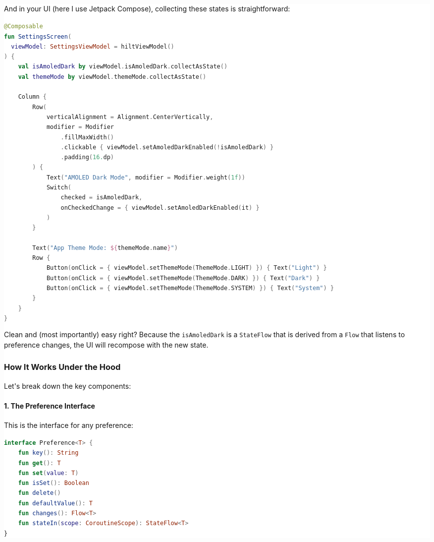 And in your UI (here I use Jetpack Compose), collecting these states is straightforward:

```kotlin
@Composable
fun SettingsScreen(
  viewModel: SettingsViewModel = hiltViewModel()
) {
    val isAmoledDark by viewModel.isAmoledDark.collectAsState()
    val themeMode by viewModel.themeMode.collectAsState()

    Column {
        Row(
            verticalAlignment = Alignment.CenterVertically,
            modifier = Modifier
                .fillMaxWidth()
                .clickable { viewModel.setAmoledDarkEnabled(!isAmoledDark) }
                .padding(16.dp)
        ) {
            Text("AMOLED Dark Mode", modifier = Modifier.weight(1f))
            Switch(
                checked = isAmoledDark,
                onCheckedChange = { viewModel.setAmoledDarkEnabled(it) }
            )
        }

        Text("App Theme Mode: ${themeMode.name}")
        Row {
            Button(onClick = { viewModel.setThemeMode(ThemeMode.LIGHT) }) { Text("Light") }
            Button(onClick = { viewModel.setThemeMode(ThemeMode.DARK) }) { Text("Dark") }
            Button(onClick = { viewModel.setThemeMode(ThemeMode.SYSTEM) }) { Text("System") }
        }
    }
}
```

Clean and (most importantly) easy right? Because the `isAmoledDark` is a `StateFlow` that is derived from a `Flow` that listens to preference changes, the UI will recompose with the new state.

### How It Works Under the Hood

Let's break down the key components:

#### 1. The Preference Interface

This is the interface for any preference:

```kotlin
interface Preference<T> {
    fun key(): String
    fun get(): T
    fun set(value: T)
    fun isSet(): Boolean
    fun delete()
    fun defaultValue(): T
    fun changes(): Flow<T>
    fun stateIn(scope: CoroutineScope): StateFlow<T>
}
```
